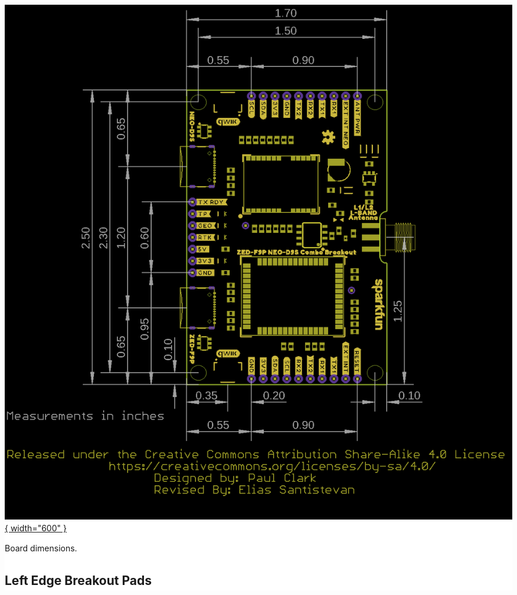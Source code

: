 [![Board Dimensions](assets/board_files/SparkFun_GNSS_Combo_Breakout-ZED-F9P_NEO-D9S_Dimensions.png){ width="600" }](assets/board_files/SparkFun_GNSS_Combo_Breakout-ZED-F9P_NEO-D9S_Dimensions.png "Click to enlarge")
<figcaption markdown>
Board dimensions.
</figcaption>
</figure>

## Left Edge Breakout Pads
